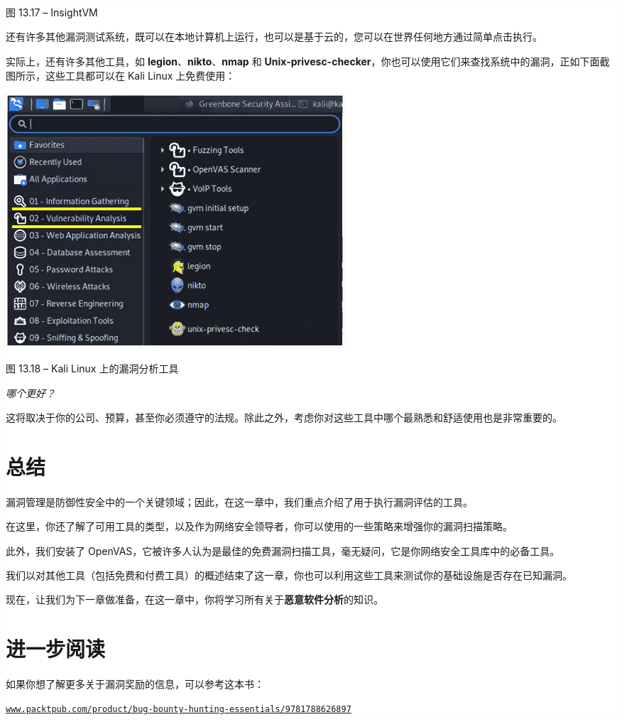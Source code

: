 图 13.17 – InsightVM

还有许多其他漏洞测试系统，既可以在本地计算机上运行，也可以是基于云的，您可以在世界任何地方通过简单点击执行。

实际上，还有许多其他工具，如 **legion**、**nikto**、**nmap** 和 **Unix-privesc-checker**，你也可以使用它们来查找系统中的漏洞，正如下面截图所示，这些工具都可以在 Kali Linux 上免费使用：

![Figure 13.18 – Kali Linux 上的漏洞分析工具](img/Figure_13.18_B16290.jpg)

图 13.18 – Kali Linux 上的漏洞分析工具

*哪个更好？*

这将取决于你的公司、预算，甚至你必须遵守的法规。除此之外，考虑你对这些工具中哪个最熟悉和舒适使用也是非常重要的。

# 总结

漏洞管理是防御性安全中的一个关键领域；因此，在这一章中，我们重点介绍了用于执行漏洞评估的工具。

在这里，你还了解了可用工具的类型，以及作为网络安全领导者，你可以使用的一些策略来增强你的漏洞扫描策略。

此外，我们安装了 OpenVAS，它被许多人认为是最佳的免费漏洞扫描工具，毫无疑问，它是你网络安全工具库中的必备工具。

我们以对其他工具（包括免费和付费工具）的概述结束了这一章，你也可以利用这些工具来测试你的基础设施是否存在已知漏洞。

现在，让我们为下一章做准备，在这一章中，你将学习所有关于**恶意软件分析**的知识。

# 进一步阅读

如果你想了解更多关于漏洞奖励的信息，可以参考这本书：

[`www.packtpub.com/product/bug-bounty-hunting-essentials/9781788626897`](https://www.packtpub.com/product/bug-bounty-hunting-essentials/9781788626897)
